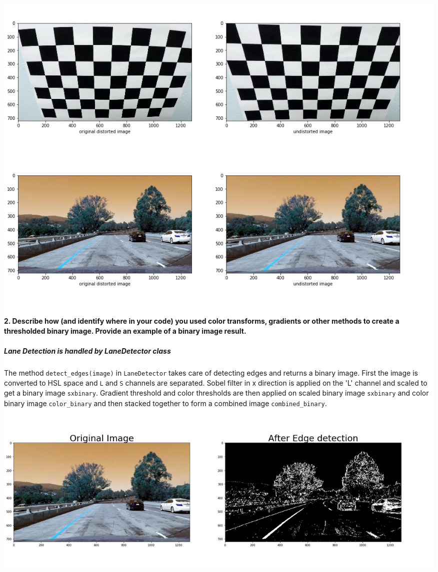 <img src=./assets/undist_lane.png width="800" height="600">

#### 2. Describe how (and identify where in your code) you used color transforms, gradients or other methods to create a thresholded binary image.  Provide an example of a binary image result.

##### Lane Detection is handled by LaneDetector class
The method `detect_edges(image)` in `LaneDetector` takes care of detecting edges and returns a binary image.
First the image is converted to HSL space and `L` and `S` channels are separated. Sobel filter in x direction is applied on the 'L' channel and scaled to get a binary image `sxbinary`. Gradient threshold and color thresholds are then applied on scaled binary image `sxbinary` and color binary image `color_binary` and then stacked together to form a combined image `combined_binary`.


<img src=./assets/edge_detected.png width="800" height="300">
